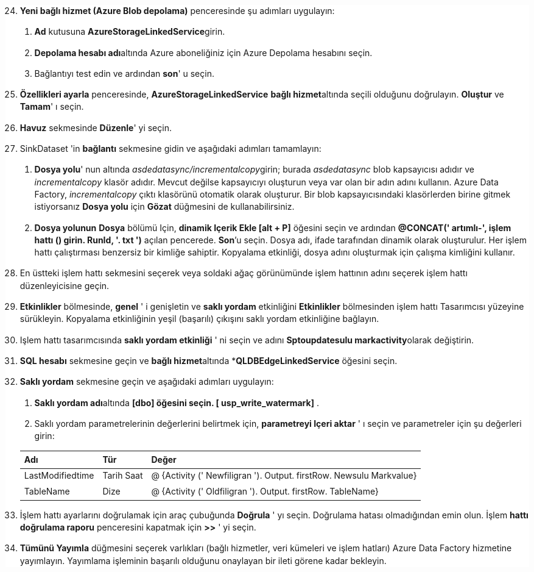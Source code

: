 24. **Yeni bağlı hizmet (Azure Blob depolama)** penceresinde şu adımları uygulayın:

    1. **Ad** kutusuna **AzureStorageLinkedService**girin.

    2. **Depolama hesabı adı**altında Azure aboneliğiniz için Azure Depolama hesabını seçin.

    3. Bağlantıyı test edin ve ardından **son**' u seçin.

25. **Özellikleri ayarla** penceresinde, **AzureStorageLinkedService** **bağlı hizmet**altında seçili olduğunu doğrulayın. **Oluştur** ve **Tamam**' ı seçin.

26. **Havuz** sekmesinde **Düzenle**' yi seçin.

27. SinkDataset 'in **bağlantı** sekmesine gidin ve aşağıdaki adımları tamamlayın:

    1. **Dosya yolu**' nun altında *asdedatasync/incrementalcopy*girin; burada *asdedatasync* blob kapsayıcısı adıdır ve *incrementalcopy* klasör adıdır. Mevcut değilse kapsayıcıyı oluşturun veya var olan bir adın adını kullanın. Azure Data Factory, *incrementalcopy* çıktı klasörünü otomatik olarak oluşturur. Bir blob kapsayıcısındaki klasörlerden birine gitmek istiyorsanız **Dosya yolu** için **Gözat** düğmesini de kullanabilirsiniz.

    2. **Dosya yolunun** **Dosya** bölümü Için, **dinamik Içerik Ekle [alt + P]** öğesini seçin ve ardından **@CONCAT(' artımlı-', işlem hattı () girin. RunId, '. txt ')** açılan pencerede. **Son**’u seçin. Dosya adı, ifade tarafından dinamik olarak oluşturulur. Her işlem hattı çalıştırması benzersiz bir kimliğe sahiptir. Kopyalama etkinliği, dosya adını oluşturmak için çalışma kimliğini kullanır.

28. En üstteki işlem hattı sekmesini seçerek veya soldaki ağaç görünümünde işlem hattının adını seçerek işlem hattı düzenleyicisine geçin.

29. **Etkinlikler** bölmesinde, **genel** ' i genişletin ve **saklı yordam** etkinliğini **Etkinlikler** bölmesinden işlem hattı Tasarımcısı yüzeyine sürükleyin. Kopyalama etkinliğinin yeşil (başarılı) çıkışını saklı yordam etkinliğine bağlayın.

30. Işlem hattı tasarımcısında **saklı yordam etkinliği** ' ni seçin ve adını **Sptoupdatesulu markactivity**olarak değiştirin.

31. **SQL hesabı** sekmesine geçin ve **bağlı hizmet**altında ***QLDBEdgeLinkedService** öğesini seçin.

32. **Saklı yordam** sekmesine geçin ve aşağıdaki adımları uygulayın:

    1. **Saklı yordam adı**altında **[dbo] öğesini seçin. [ usp_write_watermark]** .

    2. Saklı yordam parametrelerinin değerlerini belirtmek için, **parametreyi Içeri aktar** ' ı seçin ve parametreler için şu değerleri girin:

    |Adı|Tür|Değer|
    |-----|----|-----|
    |LastModifiedtime|Tarih Saat|@ {Activity (' Newfiligran '). Output. firstRow. Newsulu Markvalue}|
    |TableName|Dize|@ {Activity (' Oldfiligran '). Output. firstRow. TableName}|

33. İşlem hattı ayarlarını doğrulamak için araç çubuğunda **Doğrula** ' yı seçin. Doğrulama hatası olmadığından emin olun. İşlem **hattı doğrulama raporu** penceresini kapatmak için **>>** ' yi seçin.

34. **Tümünü Yayımla** düğmesini seçerek varlıkları (bağlı hizmetler, veri kümeleri ve işlem hatları) Azure Data Factory hizmetine yayımlayın. Yayımlama işleminin başarılı olduğunu onaylayan bir ileti görene kadar bekleyin.
